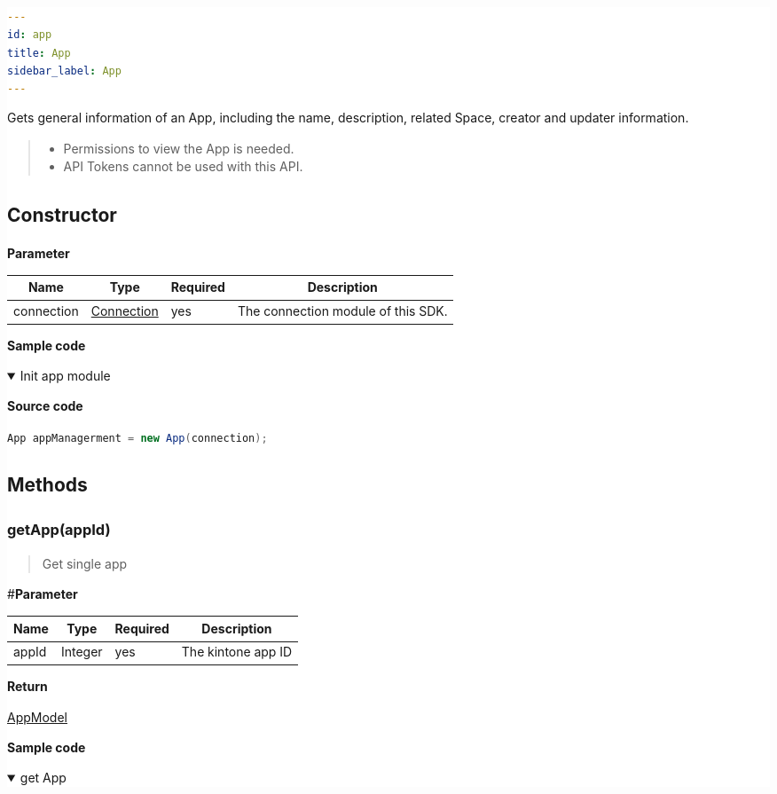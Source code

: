 ```yaml
---
id: app
title: App
sidebar_label: App
---
```


Gets general information of an App, including the name, description, related Space, creator and updater information.

> - Permissions to view the App is needed.
> - API Tokens cannot be used with this API.

## Constructor

**Parameter**

| Name| Type| Required| Description |
| --- | --- | --- | --- |
| connection | [Connection](./connection) | yes | The connection module of this SDK.

**Sample code**

<details class="tab-container" open>
<Summary>Init app module</Summary>

**Source code**

```java
App appManagerment = new App(connection);
```

</details>

## Methods

### getApp(appId)

> Get single app

#**Parameter**

| Name| Type| Required| Description |
| --- | --- | --- | --- |
| appId | Integer | yes | The kintone app ID

**Return**

[AppModel](./model/app/app/app-model#appmodel)

**Sample code**

<details class="tab-container" open>
<Summary>get App</Summary>
